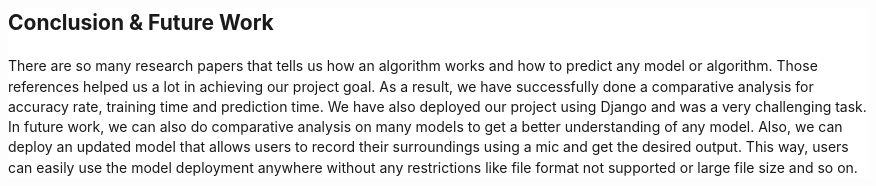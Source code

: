 ## Conclusion & Future Work

There are so many research papers that tells us how an algorithm works and how to predict any model or algorithm. Those references helped us a lot in achieving our project goal. As a result, we have successfully done a comparative analysis for accuracy rate, training time and prediction time. We have also deployed our project using Django and was a very challenging task. In future work, we can also do comparative analysis on many models to get a better understanding of any model. Also, we can deploy an updated model that allows users to record their surroundings using a mic and get the desired output. This way, users can easily use the model deployment anywhere without any restrictions like file format not supported or large file size and so on.
